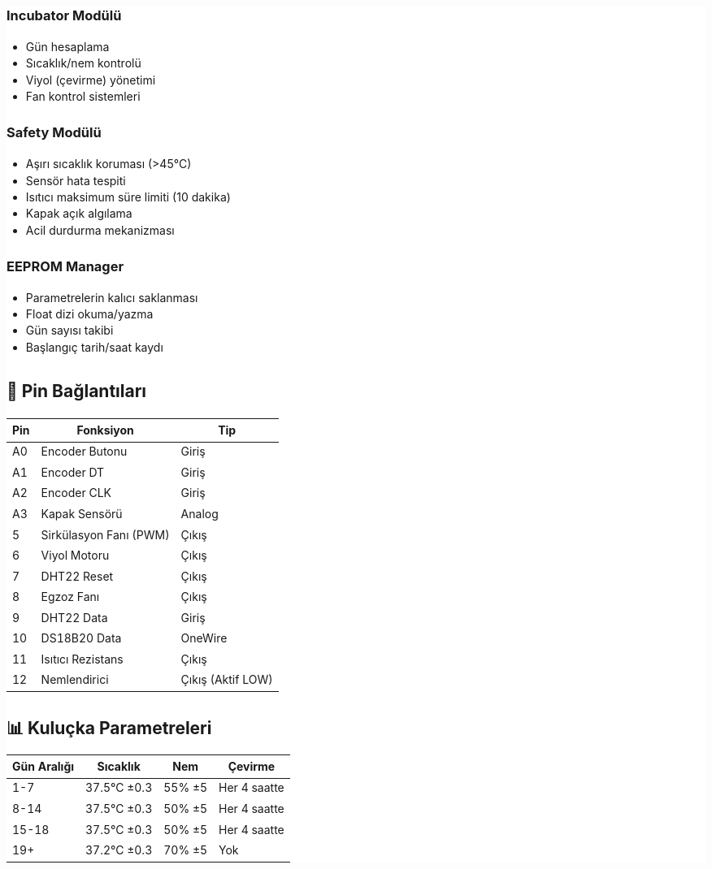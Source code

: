 ### Incubator Modülü
- Gün hesaplama
- Sıcaklık/nem kontrolü
- Viyol (çevirme) yönetimi
- Fan kontrol sistemleri

### Safety Modülü
- Aşırı sıcaklık koruması (>45°C)
- Sensör hata tespiti
- Isıtıcı maksimum süre limiti (10 dakika)
- Kapak açık algılama
- Acil durdurma mekanizması

### EEPROM Manager
- Parametrelerin kalıcı saklanması
- Float dizi okuma/yazma
- Gün sayısı takibi
- Başlangıç tarih/saat kaydı

## 🔌 Pin Bağlantıları

| Pin | Fonksiyon | Tip |
|-----|-----------|-----|
| A0 | Encoder Butonu | Giriş |
| A1 | Encoder DT | Giriş |
| A2 | Encoder CLK | Giriş |
| A3 | Kapak Sensörü | Analog |
| 5 | Sirkülasyon Fanı (PWM) | Çıkış |
| 6 | Viyol Motoru | Çıkış |
| 7 | DHT22 Reset | Çıkış |
| 8 | Egzoz Fanı | Çıkış |
| 9 | DHT22 Data | Giriş |
| 10 | DS18B20 Data | OneWire |
| 11 | Isıtıcı Rezistans | Çıkış |
| 12 | Nemlendirici | Çıkış (Aktif LOW) |

## 📊 Kuluçka Parametreleri

| Gün Aralığı | Sıcaklık | Nem | Çevirme |
|-------------|----------|-----|---------|
| 1-7 | 37.5°C ±0.3 | 55% ±5 | Her 4 saatte |
| 8-14 | 37.5°C ±0.3 | 50% ±5 | Her 4 saatte |
| 15-18 | 37.5°C ±0.3 | 50% ±5 | Her 4 saatte |
| 19+ | 37.2°C ±0.3 | 70% ±5 | Yok |

